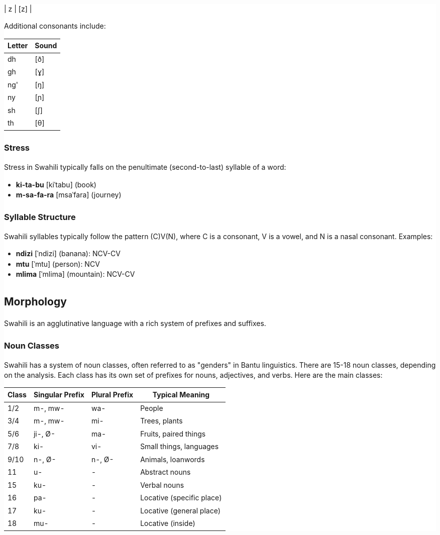 | z | [z] |

Additional consonants include:

| Letter | Sound |
|--------|-------|
| dh | [ð] |
| gh | [ɣ] |
| ng' | [ŋ] |
| ny | [ɲ] |
| sh | [ʃ] |
| th | [θ] |

### Stress

Stress in Swahili typically falls on the penultimate (second-to-last) syllable of a word:

- **ki-ta-bu** [kiˈtabu] (book)
- **m-sa-fa-ra** [msaˈfara] (journey)

### Syllable Structure

Swahili syllables typically follow the pattern (C)V(N), where C is a consonant, V is a vowel, and N is a nasal consonant. Examples:

- **ndizi** [ˈndizi] (banana): NCV-CV
- **mtu** [ˈmtu] (person): NCV
- **mlima** [ˈmlima] (mountain): NCV-CV

## Morphology

Swahili is an agglutinative language with a rich system of prefixes and suffixes.

### Noun Classes

Swahili has a system of noun classes, often referred to as "genders" in Bantu linguistics. There are 15-18 noun classes, depending on the analysis. Each class has its own set of prefixes for nouns, adjectives, and verbs. Here are the main classes:

| Class | Singular Prefix | Plural Prefix | Typical Meaning |
|-------|-----------------|---------------|-----------------|
| 1/2 | m-, mw- | wa- | People |
| 3/4 | m-, mw- | mi- | Trees, plants |
| 5/6 | ji-, Ø- | ma- | Fruits, paired things |
| 7/8 | ki- | vi- | Small things, languages |
| 9/10 | n-, Ø- | n-, Ø- | Animals, loanwords |
| 11 | u- | - | Abstract nouns |
| 15 | ku- | - | Verbal nouns |
| 16 | pa- | - | Locative (specific place) |
| 17 | ku- | - | Locative (general place) |
| 18 | mu- | - | Locative (inside) |
